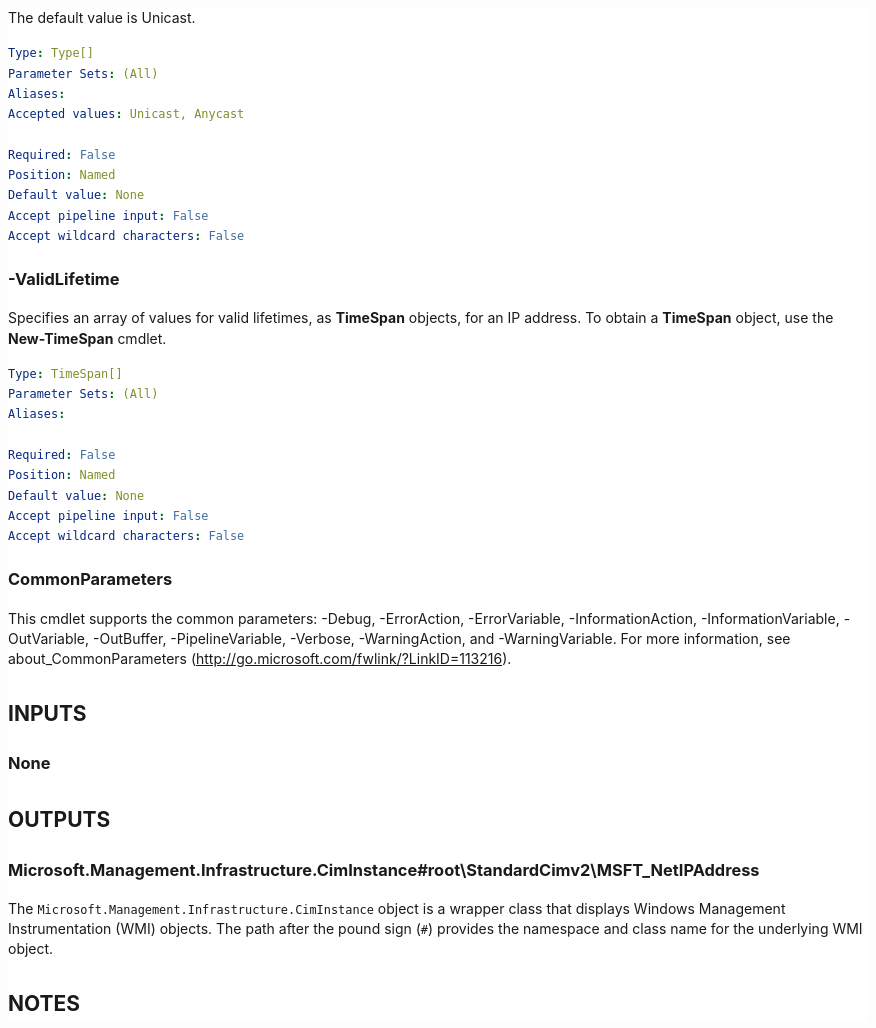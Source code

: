 The default value is Unicast.

```yaml
Type: Type[]
Parameter Sets: (All)
Aliases: 
Accepted values: Unicast, Anycast

Required: False
Position: Named
Default value: None
Accept pipeline input: False
Accept wildcard characters: False
```

### -ValidLifetime
Specifies an array of values for valid lifetimes, as **TimeSpan** objects, for an IP address.
To obtain a **TimeSpan** object, use the **New-TimeSpan** cmdlet.

```yaml
Type: TimeSpan[]
Parameter Sets: (All)
Aliases: 

Required: False
Position: Named
Default value: None
Accept pipeline input: False
Accept wildcard characters: False
```

### CommonParameters
This cmdlet supports the common parameters: -Debug, -ErrorAction, -ErrorVariable, -InformationAction, -InformationVariable, -OutVariable, -OutBuffer, -PipelineVariable, -Verbose, -WarningAction, and -WarningVariable. For more information, see about_CommonParameters (http://go.microsoft.com/fwlink/?LinkID=113216).

## INPUTS

### None

## OUTPUTS

### Microsoft.Management.Infrastructure.CimInstance#root\StandardCimv2\MSFT_NetIPAddress
The `Microsoft.Management.Infrastructure.CimInstance` object is a wrapper class that displays Windows Management Instrumentation (WMI) objects.
The path after the pound sign (`#`) provides the namespace and class name for the underlying WMI object.

## NOTES
